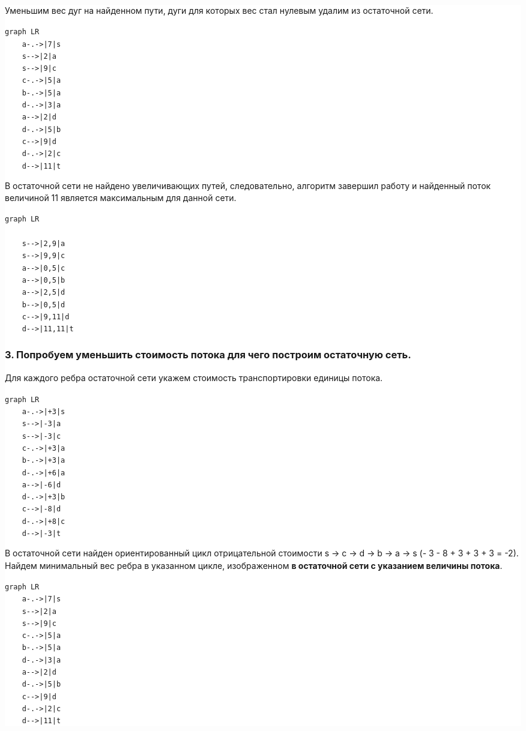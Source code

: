 Уменьшим вес дуг на найденном пути, дуги для которых вес стал нулевым удалим из остаточной сети. 
```mermaid
graph LR
    a-.->|7|s
    s-->|2|a
    s-->|9|c
    c-.->|5|a
    b-.->|5|a
    d-.->|3|a
    a-->|2|d
    d-.->|5|b
    c-->|9|d
    d-.->|2|c
    d-->|11|t
```
В остаточной сети не найдено увеличивающих путей, следовательно, алгоритм завершил работу и найденный поток величиной 11 является максимальным для данной сети. 
```mermaid
graph LR

    s-->|2,9|a
    s-->|9,9|c
    a-->|0,5|c
    a-->|0,5|b
    a-->|2,5|d
    b-->|0,5|d
    c-->|9,11|d
    d-->|11,11|t
```
### 3. Попробуем уменьшить стоимость потока для чего построим остаточную сеть.
Для каждого ребра остаточной сети укажем стоимость транспортировки единицы потока.
```mermaid
graph LR
    a-.->|+3|s
    s-->|-3|a
    s-->|-3|c
    c-.->|+3|a
    b-.->|+3|a
    d-.->|+6|a
    a-->|-6|d
    d-.->|+3|b
    c-->|-8|d
    d-.->|+8|c
    d-->|-3|t
```
В остаточной сети найден ориентированный цикл отрицательной стоимости s -> c -> d -> b -> a -> s (- 3 - 8 + 3 + 3 + 3 = -2). 
Найдем минимальный вес ребра в указанном цикле, изображенном **в остаточной сети с указанием величины потока**. 
```mermaid
graph LR
    a-.->|7|s
    s-->|2|a
    s-->|9|c
    c-.->|5|a
    b-.->|5|a
    d-.->|3|a
    a-->|2|d
    d-.->|5|b
    c-->|9|d
    d-.->|2|c
    d-->|11|t
```